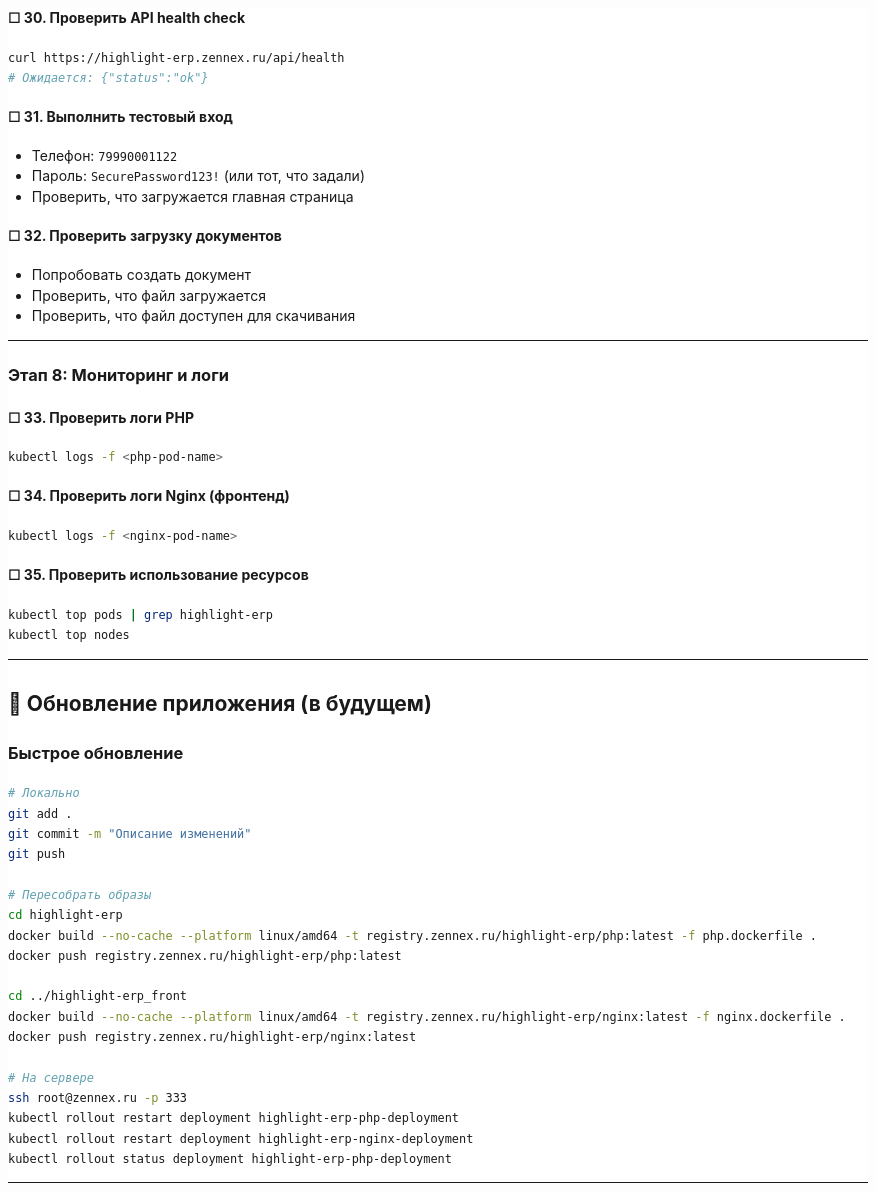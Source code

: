#### ☐ 30. Проверить API health check
```bash
curl https://highlight-erp.zennex.ru/api/health
# Ожидается: {"status":"ok"}
```

#### ☐ 31. Выполнить тестовый вход
- Телефон: `79990001122`
- Пароль: `SecurePassword123!` (или тот, что задали)
- Проверить, что загружается главная страница

#### ☐ 32. Проверить загрузку документов
- Попробовать создать документ
- Проверить, что файл загружается
- Проверить, что файл доступен для скачивания

---

### Этап 8: Мониторинг и логи

#### ☐ 33. Проверить логи PHP
```bash
kubectl logs -f <php-pod-name>
```

#### ☐ 34. Проверить логи Nginx (фронтенд)
```bash
kubectl logs -f <nginx-pod-name>
```

#### ☐ 35. Проверить использование ресурсов
```bash
kubectl top pods | grep highlight-erp
kubectl top nodes
```

---

## 🔄 Обновление приложения (в будущем)

### Быстрое обновление
```bash
# Локально
git add .
git commit -m "Описание изменений"
git push

# Пересобрать образы
cd highlight-erp
docker build --no-cache --platform linux/amd64 -t registry.zennex.ru/highlight-erp/php:latest -f php.dockerfile .
docker push registry.zennex.ru/highlight-erp/php:latest

cd ../highlight-erp_front
docker build --no-cache --platform linux/amd64 -t registry.zennex.ru/highlight-erp/nginx:latest -f nginx.dockerfile .
docker push registry.zennex.ru/highlight-erp/nginx:latest

# На сервере
ssh root@zennex.ru -p 333
kubectl rollout restart deployment highlight-erp-php-deployment
kubectl rollout restart deployment highlight-erp-nginx-deployment
kubectl rollout status deployment highlight-erp-php-deployment
```

---